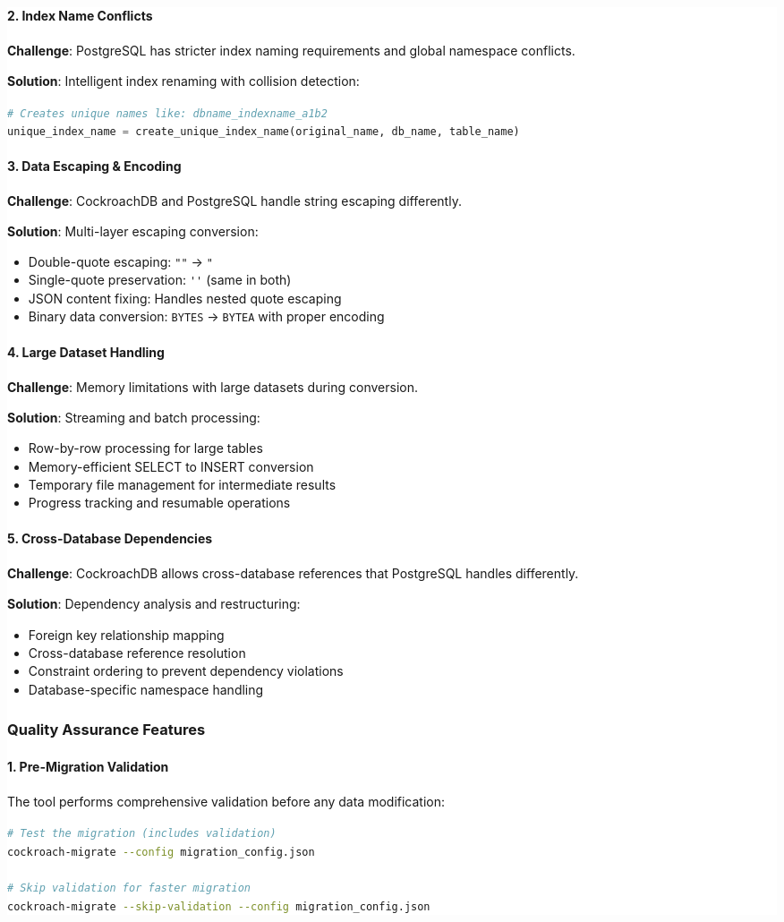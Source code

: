 #### 2. **Index Name Conflicts**

**Challenge**: PostgreSQL has stricter index naming requirements and global namespace conflicts.

**Solution**: Intelligent index renaming with collision detection:

```python
# Creates unique names like: dbname_indexname_a1b2
unique_index_name = create_unique_index_name(original_name, db_name, table_name)
```

#### 3. **Data Escaping & Encoding**

**Challenge**: CockroachDB and PostgreSQL handle string escaping differently.

**Solution**: Multi-layer escaping conversion:

- Double-quote escaping: `""` → `"`
- Single-quote preservation: `''` (same in both)
- JSON content fixing: Handles nested quote escaping
- Binary data conversion: `BYTES` → `BYTEA` with proper encoding

#### 4. **Large Dataset Handling**

**Challenge**: Memory limitations with large datasets during conversion.

**Solution**: Streaming and batch processing:

- Row-by-row processing for large tables
- Memory-efficient SELECT to INSERT conversion
- Temporary file management for intermediate results
- Progress tracking and resumable operations

#### 5. **Cross-Database Dependencies**

**Challenge**: CockroachDB allows cross-database references that PostgreSQL handles differently.

**Solution**: Dependency analysis and restructuring:

- Foreign key relationship mapping
- Cross-database reference resolution
- Constraint ordering to prevent dependency violations
- Database-specific namespace handling

### Quality Assurance Features

#### 1. **Pre-Migration Validation**

The tool performs comprehensive validation before any data modification:

```bash
# Test the migration (includes validation)
cockroach-migrate --config migration_config.json

# Skip validation for faster migration
cockroach-migrate --skip-validation --config migration_config.json
```

